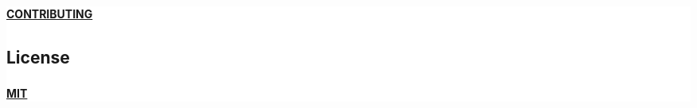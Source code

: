 #### [CONTRIBUTING](./.github/CONTRIBUTING.md)

## License

#### [MIT](./LICENSE)

[npm]: https://img.shields.io/npm/v/webpack-serve.svg
[npm-url]: https://npmjs.com/package/webpack-serve

[node]: https://img.shields.io/node/v/webpack-serve.svg
[node-url]: https://nodejs.org

[deps]: https://david-dm.org/webpack-contrib/webpack-serve.svg
[deps-url]: https://david-dm.org/webpack-contrib/webpack-serve

[tests]: 	https://img.shields.io/circleci/project/github/webpack-contrib/webpack-serve.svg
[tests-url]: https://circleci.com/gh/webpack-contrib/webpack-serve

[cover]: https://codecov.io/gh/webpack-contrib/webpack-serve/branch/master/graph/badge.svg
[cover-url]: https://codecov.io/gh/webpack-contrib/webpack-serve

[chat]: https://img.shields.io/badge/gitter-webpack%2Fwebpack-brightgreen.svg
[chat-url]: https://gitter.im/webpack/webpack

[size]: https://packagephobia.now.sh/badge?p=webpack-serve
[size-url]: https://packagephobia.now.sh/result?p=webpack-serve

[dev-ware]: https://github.com/webpack/webpack-dev-middleware#options
[hot-client]: https://github.com/webpack-contrib/webpack-hot-client#options
[https-opts]: https://nodejs.org/api/tls.html#tls_tls_createsecurecontext_options
